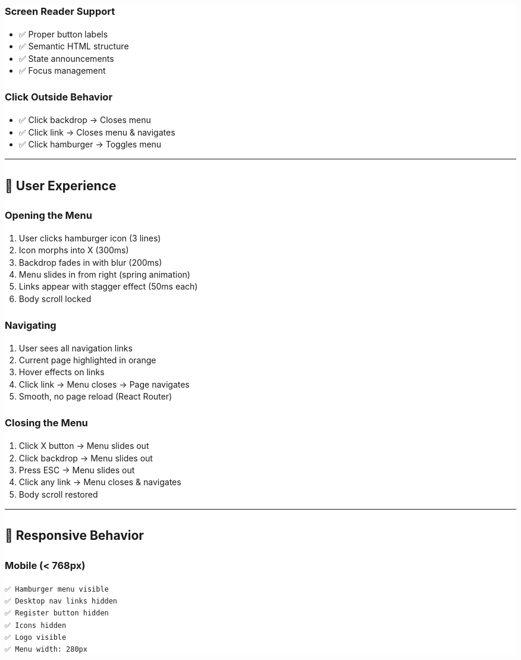 ### Screen Reader Support
- ✅ Proper button labels
- ✅ Semantic HTML structure
- ✅ State announcements
- ✅ Focus management

### Click Outside Behavior
- ✅ Click backdrop → Closes menu
- ✅ Click link → Closes menu & navigates
- ✅ Click hamburger → Toggles menu

---

## 🚀 User Experience

### Opening the Menu
1. User clicks hamburger icon (3 lines)
2. Icon morphs into X (300ms)
3. Backdrop fades in with blur (200ms)
4. Menu slides in from right (spring animation)
5. Links appear with stagger effect (50ms each)
6. Body scroll locked

### Navigating
1. User sees all navigation links
2. Current page highlighted in orange
3. Hover effects on links
4. Click link → Menu closes → Page navigates
5. Smooth, no page reload (React Router)

### Closing the Menu
1. Click X button → Menu slides out
2. Click backdrop → Menu slides out
3. Press ESC → Menu slides out
4. Click any link → Menu closes & navigates
5. Body scroll restored

---

## 📱 Responsive Behavior

### Mobile (< 768px)
```
✅ Hamburger menu visible
✅ Desktop nav links hidden
✅ Register button hidden
✅ Icons hidden
✅ Logo visible
✅ Menu width: 280px
```
